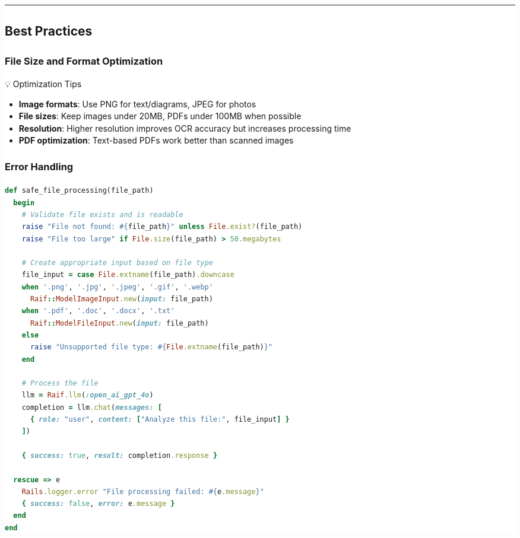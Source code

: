 
---

## Best Practices

### File Size and Format Optimization

<div class="callout callout-info">
<div class="callout-title">💡 Optimization Tips</div>
<ul>
<li><strong>Image formats</strong>: Use PNG for text/diagrams, JPEG for photos</li>
<li><strong>File sizes</strong>: Keep images under 20MB, PDFs under 100MB when possible</li>
<li><strong>Resolution</strong>: Higher resolution improves OCR accuracy but increases processing time</li>
<li><strong>PDF optimization</strong>: Text-based PDFs work better than scanned images</li>
</ul>
</div>

### Error Handling

```ruby
def safe_file_processing(file_path)
  begin
    # Validate file exists and is readable
    raise "File not found: #{file_path}" unless File.exist?(file_path)
    raise "File too large" if File.size(file_path) > 50.megabytes
    
    # Create appropriate input based on file type
    file_input = case File.extname(file_path).downcase
    when '.png', '.jpg', '.jpeg', '.gif', '.webp'
      Raif::ModelImageInput.new(input: file_path)
    when '.pdf', '.doc', '.docx', '.txt'
      Raif::ModelFileInput.new(input: file_path)
    else
      raise "Unsupported file type: #{File.extname(file_path)}"
    end
    
    # Process the file
    llm = Raif.llm(:open_ai_gpt_4o)
    completion = llm.chat(messages: [
      { role: "user", content: ["Analyze this file:", file_input] }
    ])
    
    { success: true, result: completion.response }
    
  rescue => e
    Rails.logger.error "File processing failed: #{e.message}"
    { success: false, error: e.message }
  end
end
```
